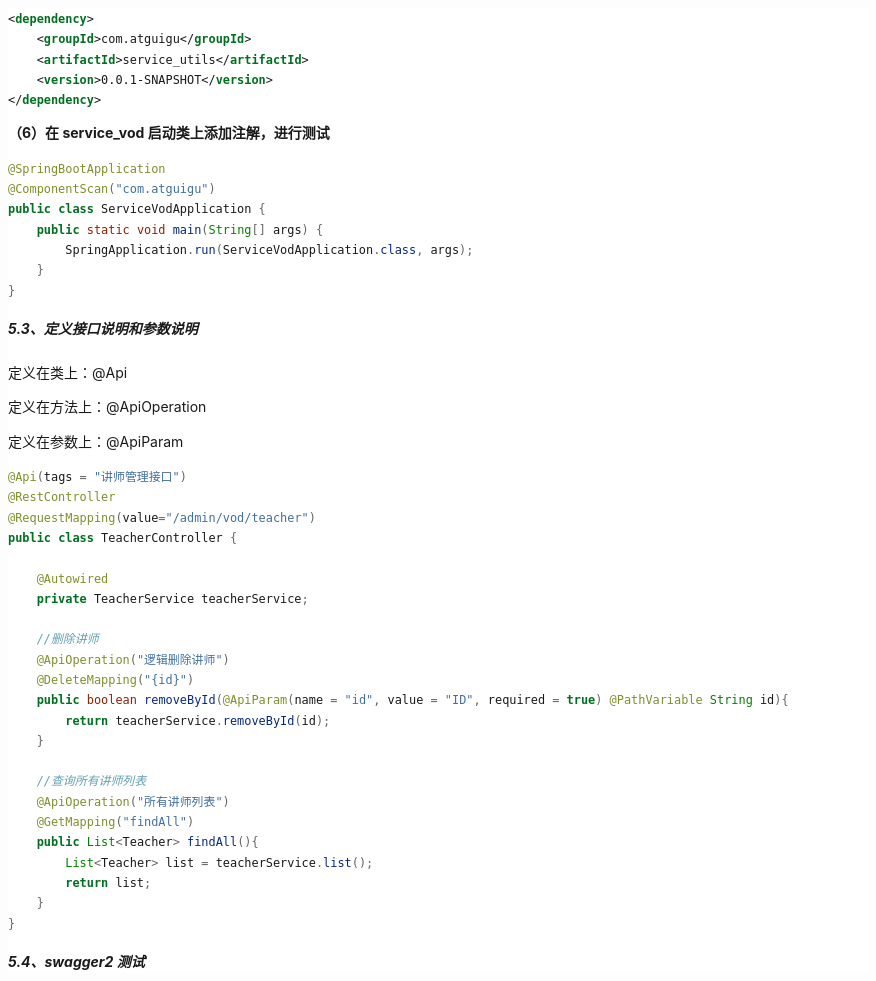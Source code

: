 ```xml
<dependency>
    <groupId>com.atguigu</groupId>
    <artifactId>service_utils</artifactId>
    <version>0.0.1-SNAPSHOT</version>
</dependency>
```

**（6）在 service_vod 启动类上添加注解，进行测试**

```java
@SpringBootApplication
@ComponentScan("com.atguigu")
public class ServiceVodApplication {
    public static void main(String[] args) {
        SpringApplication.run(ServiceVodApplication.class, args);
    }
}
```

##### 5.3、定义接口说明和参数说明

定义在类上：@Api

定义在方法上：@ApiOperation

定义在参数上：@ApiParam

```java
@Api(tags = "讲师管理接口")
@RestController
@RequestMapping(value="/admin/vod/teacher")
public class TeacherController {

    @Autowired
    private TeacherService teacherService;

    //删除讲师
    @ApiOperation("逻辑删除讲师")
    @DeleteMapping("{id}")
    public boolean removeById(@ApiParam(name = "id", value = "ID", required = true) @PathVariable String id){
        return teacherService.removeById(id);
    }

    //查询所有讲师列表
    @ApiOperation("所有讲师列表")
    @GetMapping("findAll")
    public List<Teacher> findAll(){
        List<Teacher> list = teacherService.list();
        return list;
    }
}
```

##### 5.4、swagger2 测试
